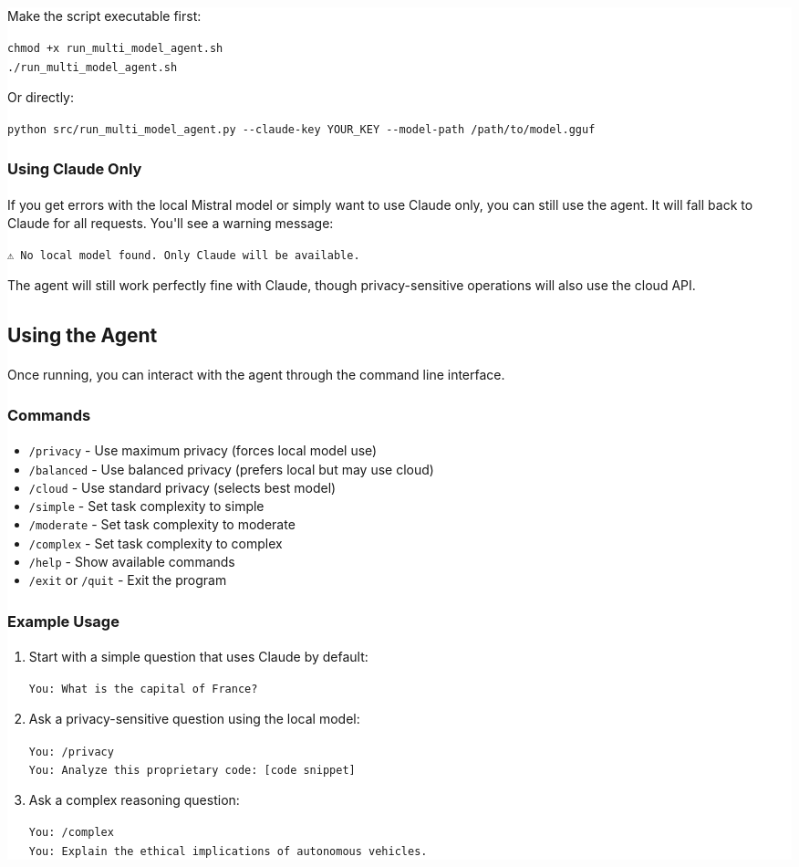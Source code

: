 Make the script executable first:

```
chmod +x run_multi_model_agent.sh
./run_multi_model_agent.sh
```

Or directly:

```
python src/run_multi_model_agent.py --claude-key YOUR_KEY --model-path /path/to/model.gguf
```

### Using Claude Only

If you get errors with the local Mistral model or simply want to use Claude only, you can still use the agent. It will fall back to Claude for all requests. You'll see a warning message:

```
⚠️ No local model found. Only Claude will be available.
```

The agent will still work perfectly fine with Claude, though privacy-sensitive operations will also use the cloud API.

## Using the Agent

Once running, you can interact with the agent through the command line interface.

### Commands

- `/privacy` - Use maximum privacy (forces local model use)
- `/balanced` - Use balanced privacy (prefers local but may use cloud)
- `/cloud` - Use standard privacy (selects best model)
- `/simple` - Set task complexity to simple
- `/moderate` - Set task complexity to moderate
- `/complex` - Set task complexity to complex
- `/help` - Show available commands
- `/exit` or `/quit` - Exit the program

### Example Usage

1. Start with a simple question that uses Claude by default:
   ```
   You: What is the capital of France?
   ```

2. Ask a privacy-sensitive question using the local model:
   ```
   You: /privacy
   You: Analyze this proprietary code: [code snippet]
   ```

3. Ask a complex reasoning question:
   ```
   You: /complex
   You: Explain the ethical implications of autonomous vehicles.
   ```
